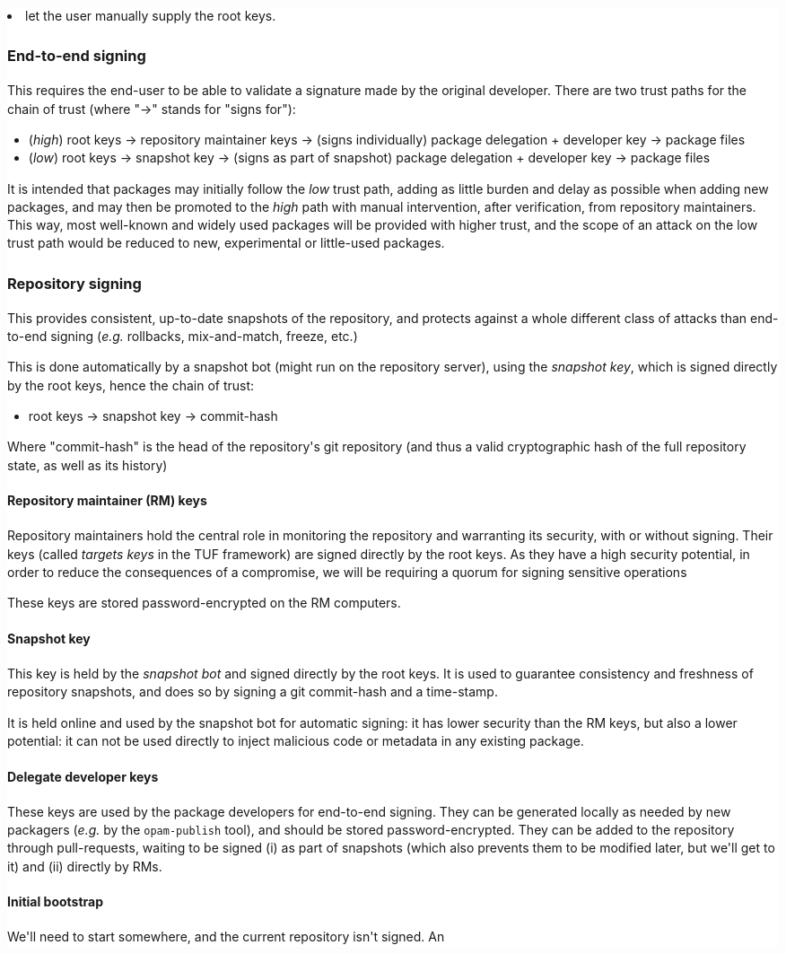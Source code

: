 </li>
<li>let the user manually supply the root keys.
</li>
</ul>
<h3>End-to-end signing</h3>
<p>This requires the end-user to be able to validate a signature made by the
original developer. There are two trust paths for the chain of trust (where
"→" stands for "signs for"):</p>
<ul>
<li>(<em>high</em>) root keys →
repository maintainer keys → (signs individually)
package delegation + developer key →
package files
</li>
<li>(<em>low</em>) root keys →
snapshot key → (signs as part of snapshot)
package delegation + developer key →
package files
</li>
</ul>
<p>It is intended that packages may initially follow the <em>low</em> trust path, adding
as little burden and delay as possible when adding new packages, and may then be
promoted to the <em>high</em> path with manual intervention, after verification, from
repository maintainers. This way, most well-known and widely used packages will
be provided with higher trust, and the scope of an attack on the low trust path
would be reduced to new, experimental or little-used packages.</p>
<h3>Repository signing</h3>
<p>This provides consistent, up-to-date snapshots of the repository, and protects
against a whole different class of attacks than end-to-end signing (<em>e.g.</em>
rollbacks, mix-and-match, freeze, etc.)</p>
<p>This is done automatically by a snapshot bot (might run on the repository
server), using the <em>snapshot key</em>, which is signed directly by the root keys,
hence the chain of trust:</p>
<ul>
<li>root keys →
snapshot key →
commit-hash
</li>
</ul>
<p>Where "commit-hash" is the head of the repository's git repository (and thus a
valid cryptographic hash of the full repository state, as well as its history)</p>
<h4>Repository maintainer (RM) keys</h4>
<p>Repository maintainers hold the central role in monitoring the repository and
warranting its security, with or without signing. Their keys (called <em>targets
keys</em> in the TUF framework) are signed directly by the root keys. As they have a
high security potential, in order to reduce the consequences of a compromise, we
will be requiring a quorum for signing sensitive operations</p>
<p>These keys are stored password-encrypted on the RM computers.</p>
<h4>Snapshot key</h4>
<p>This key is held by the <em>snapshot bot</em> and signed directly by the root keys. It
is used to guarantee consistency and freshness of repository snapshots, and does
so by signing a git commit-hash and a time-stamp.</p>
<p>It is held online and used by the snapshot bot for automatic signing: it has
lower security than the RM keys, but also a lower potential: it can not be used
directly to inject malicious code or metadata in any existing package.</p>
<h4>Delegate developer keys</h4>
<p>These keys are used by the package developers for end-to-end signing. They can
be generated locally as needed by new packagers (<em>e.g.</em> by the <code>opam-publish</code>
tool), and should be stored password-encrypted. They can be added to the
repository through pull-requests, waiting to be signed (i) as part of snapshots
(which also prevents them to be modified later, but we'll get to it) and (ii)
directly by RMs.</p>
<h4>Initial bootstrap</h4>
<p>We'll need to start somewhere, and the current repository isn't signed. An